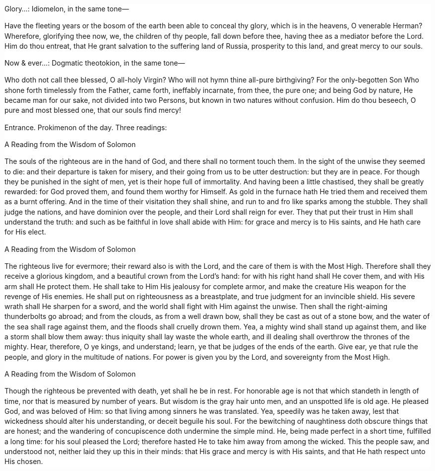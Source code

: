 Glory…: Idiomelon, in the same tone—

Have the fleeting years or the bosom of the earth been able to conceal thy glory, which is in the heavens, O venerable Herman? Wherefore, glorifying thee now, we, the children of thy people, fall down before thee, having thee as a mediator before the Lord. Him do thou entreat, that He grant salvation to the suffering land of Russia, prosperity to this land, and great mercy to our souls.

Now & ever…: Dogmatic theotokion, in the same tone—

Who doth not call thee blessed, O all-holy Virgin? Who will not hymn thine all-pure birthgiving? For the only-begotten Son Who shone forth timelessly from the Father, came forth, ineffably incarnate, from thee, the pure one; and being God by nature, He became man for our sake, not divided into two Persons, but known in two natures without confusion. Him do thou beseech, O pure and most blessed one, that our souls find mercy!

Entrance. Prokimenon of the day. Three readings:

A Reading from the Wisdom of Solomon

The souls of the righteous are in the hand of God, and there shall no torment touch them. In the sight of the unwise they seemed to die: and their departure is taken for misery, and their going from us to be utter destruction: but they are in peace. For though they be punished in the sight of men, yet is their hope full of immortality. And having been a little chastised, they shall be greatly rewarded: for God proved them, and found them worthy for Himself. As gold in the furnace hath He tried them and received them as a burnt offering. And in the time of their visitation they shall shine, and run to and fro like sparks among the stubble. They shall judge the nations, and have dominion over the people, and their Lord shall reign for ever. They that put their trust in Him shall understand the truth: and such as be faithful in love shall abide with Him: for grace and mercy is to His saints, and He hath care for His elect.

A Reading from the Wisdom of Solomon

The righteous live for evermore; their reward also is with the Lord, and the care of them is with the Most High. Therefore shall they receive a glorious kingdom, and a beautiful crown from the Lord’s hand: for with his right hand shall He cover them, and with His arm shall He protect them. He shall take to Him His jealousy for complete armor, and make the creature His weapon for the revenge of His enemies. He shall put on righteousness as a breastplate, and true judgment for an invincible shield. His severe wrath shall He sharpen for a sword, and the world shall fight with Him against the unwise. Then shall the right-aiming thunderbolts go abroad; and from the clouds, as from a well drawn bow, shall they be cast as out of a stone bow, and the water of the sea shall rage against them, and the floods shall cruelly drown them. Yea, a mighty wind shall stand up against them, and like a storm shall blow them away: thus iniquity shall lay waste the whole earth, and ill dealing shall overthrow the thrones of the mighty. Hear, therefore, O ye kings, and understand; learn, ye that be judges of the ends of the earth. Give ear, ye that rule the people, and glory in the multitude of nations. For power is given you by the Lord, and sovereignty from the Most High.

A Reading from the Wisdom of Solomon

Though the righteous be prevented with death, yet shall he be in rest. For honorable age is not that which standeth in length of time, nor that is measured by number of years. But wisdom is the gray hair unto men, and an unspotted life is old age. He pleased God, and was beloved of Him: so that living among sinners he was translated. Yea, speedily was he taken away, lest that wickedness should alter his understanding, or deceit beguile his soul. For the bewitching of naughtiness doth obscure things that are honest; and the wandering of concupiscence doth undermine the simple mind. He, being made perfect in a short time, fulfilled a long time: for his soul pleased the Lord; therefore hasted He to take him away from among the wicked. This the people saw, and understood not, neither laid they up this in their minds: that His grace and mercy is with His saints, and that He hath respect unto His chosen.
